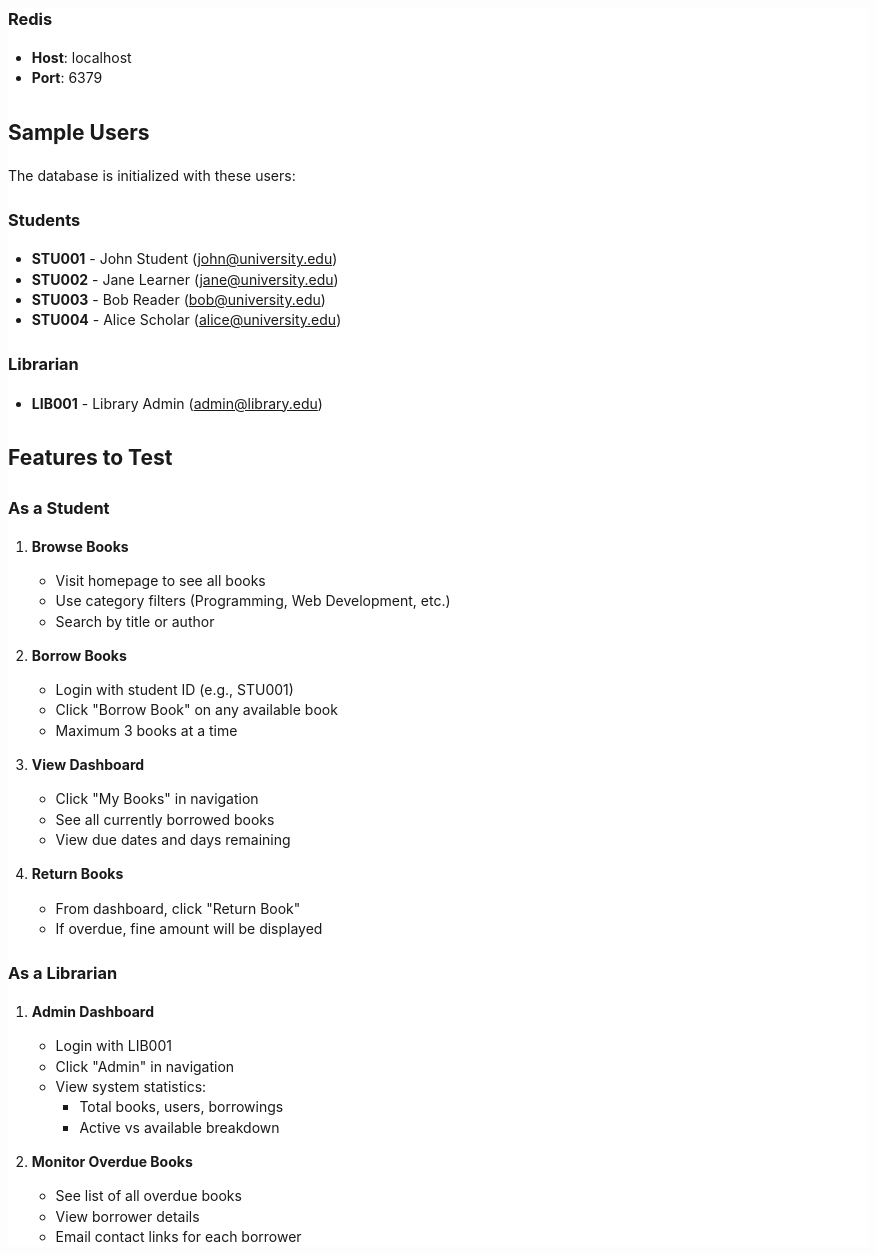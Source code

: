 ### Redis
- **Host**: localhost
- **Port**: 6379

## Sample Users

The database is initialized with these users:

### Students
- **STU001** - John Student (john@university.edu)
- **STU002** - Jane Learner (jane@university.edu)
- **STU003** - Bob Reader (bob@university.edu)
- **STU004** - Alice Scholar (alice@university.edu)

### Librarian
- **LIB001** - Library Admin (admin@library.edu)

## Features to Test

### As a Student

1. **Browse Books**
   - Visit homepage to see all books
   - Use category filters (Programming, Web Development, etc.)
   - Search by title or author

2. **Borrow Books**
   - Login with student ID (e.g., STU001)
   - Click "Borrow Book" on any available book
   - Maximum 3 books at a time

3. **View Dashboard**
   - Click "My Books" in navigation
   - See all currently borrowed books
   - View due dates and days remaining

4. **Return Books**
   - From dashboard, click "Return Book"
   - If overdue, fine amount will be displayed

### As a Librarian

1. **Admin Dashboard**
   - Login with LIB001
   - Click "Admin" in navigation
   - View system statistics:
     - Total books, users, borrowings
     - Active vs available breakdown

2. **Monitor Overdue Books**
   - See list of all overdue books
   - View borrower details
   - Email contact links for each borrower
